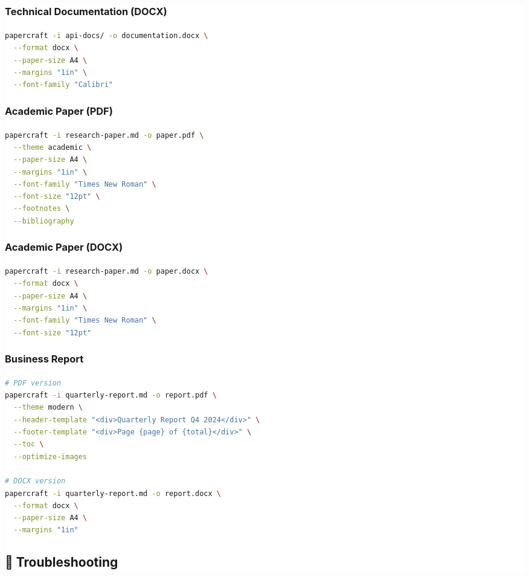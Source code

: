 ### Technical Documentation (DOCX)

```bash
papercraft -i api-docs/ -o documentation.docx \
  --format docx \
  --paper-size A4 \
  --margins "1in" \
  --font-family "Calibri"
```

### Academic Paper (PDF)

```bash
papercraft -i research-paper.md -o paper.pdf \
  --theme academic \
  --paper-size A4 \
  --margins "1in" \
  --font-family "Times New Roman" \
  --font-size "12pt" \
  --footnotes \
  --bibliography
```

### Academic Paper (DOCX)

```bash
papercraft -i research-paper.md -o paper.docx \
  --format docx \
  --paper-size A4 \
  --margins "1in" \
  --font-family "Times New Roman" \
  --font-size "12pt"
```

### Business Report

```bash
# PDF version
papercraft -i quarterly-report.md -o report.pdf \
  --theme modern \
  --header-template "<div>Quarterly Report Q4 2024</div>" \
  --footer-template "<div>Page {page} of {total}</div>" \
  --toc \
  --optimize-images

# DOCX version
papercraft -i quarterly-report.md -o report.docx \
  --format docx \
  --paper-size A4 \
  --margins "1in"
```

## 🛟 Troubleshooting
